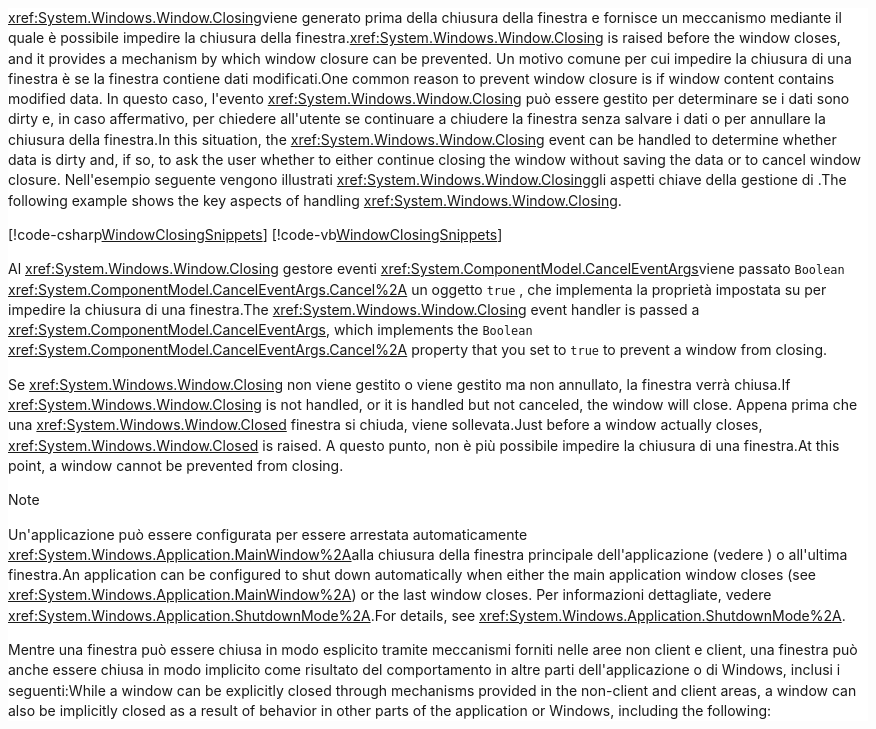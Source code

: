  <span data-ttu-id="b2c9f-226"><xref:System.Windows.Window.Closing>viene generato prima della chiusura della finestra e fornisce un meccanismo mediante il quale è possibile impedire la chiusura della finestra.</span><span class="sxs-lookup"><span data-stu-id="b2c9f-226"><xref:System.Windows.Window.Closing> is raised before the window closes, and it provides a mechanism by which window closure can be prevented.</span></span> <span data-ttu-id="b2c9f-227">Un motivo comune per cui impedire la chiusura di una finestra è se la finestra contiene dati modificati.</span><span class="sxs-lookup"><span data-stu-id="b2c9f-227">One common reason to prevent window closure is if window content contains modified data.</span></span> <span data-ttu-id="b2c9f-228">In questo caso, l'evento <xref:System.Windows.Window.Closing> può essere gestito per determinare se i dati sono dirty e, in caso affermativo, per chiedere all'utente se continuare a chiudere la finestra senza salvare i dati o per annullare la chiusura della finestra.</span><span class="sxs-lookup"><span data-stu-id="b2c9f-228">In this situation, the <xref:System.Windows.Window.Closing> event can be handled to determine whether data is dirty and, if so, to ask the user whether to either continue closing the window without saving the data or to cancel window closure.</span></span> <span data-ttu-id="b2c9f-229">Nell'esempio seguente vengono illustrati <xref:System.Windows.Window.Closing>gli aspetti chiave della gestione di .</span><span class="sxs-lookup"><span data-stu-id="b2c9f-229">The following example shows the key aspects of handling <xref:System.Windows.Window.Closing>.</span></span>  
  
 [!code-csharp[WindowClosingSnippets](~/samples/snippets/csharp/VS_Snippets_Wpf/WindowClosingSnippets/CSharp/DataWindow.xaml.cs)]
 [!code-vb[WindowClosingSnippets](~/samples/snippets/visualbasic/VS_Snippets_Wpf/WindowClosingSnippets/visualbasic/datawindow.xaml.vb)]  

 <span data-ttu-id="b2c9f-230">Al <xref:System.Windows.Window.Closing> gestore eventi <xref:System.ComponentModel.CancelEventArgs>viene passato `Boolean` <xref:System.ComponentModel.CancelEventArgs.Cancel%2A> un oggetto `true` , che implementa la proprietà impostata su per impedire la chiusura di una finestra.</span><span class="sxs-lookup"><span data-stu-id="b2c9f-230">The <xref:System.Windows.Window.Closing> event handler is passed a <xref:System.ComponentModel.CancelEventArgs>, which implements the `Boolean`<xref:System.ComponentModel.CancelEventArgs.Cancel%2A> property that you set to `true` to prevent a window from closing.</span></span>  
  
 <span data-ttu-id="b2c9f-231">Se <xref:System.Windows.Window.Closing> non viene gestito o viene gestito ma non annullato, la finestra verrà chiusa.</span><span class="sxs-lookup"><span data-stu-id="b2c9f-231">If <xref:System.Windows.Window.Closing> is not handled, or it is handled but not canceled, the window will close.</span></span> <span data-ttu-id="b2c9f-232">Appena prima che una <xref:System.Windows.Window.Closed> finestra si chiuda, viene sollevata.</span><span class="sxs-lookup"><span data-stu-id="b2c9f-232">Just before a window actually closes, <xref:System.Windows.Window.Closed> is raised.</span></span> <span data-ttu-id="b2c9f-233">A questo punto, non è più possibile impedire la chiusura di una finestra.</span><span class="sxs-lookup"><span data-stu-id="b2c9f-233">At this point, a window cannot be prevented from closing.</span></span>  
  
> [!NOTE]
> <span data-ttu-id="b2c9f-234">Un'applicazione può essere configurata per essere arrestata automaticamente <xref:System.Windows.Application.MainWindow%2A>alla chiusura della finestra principale dell'applicazione (vedere ) o all'ultima finestra.</span><span class="sxs-lookup"><span data-stu-id="b2c9f-234">An application can be configured to shut down automatically when either the main application window closes (see <xref:System.Windows.Application.MainWindow%2A>) or the last window closes.</span></span> <span data-ttu-id="b2c9f-235">Per informazioni dettagliate, vedere <xref:System.Windows.Application.ShutdownMode%2A>.</span><span class="sxs-lookup"><span data-stu-id="b2c9f-235">For details, see <xref:System.Windows.Application.ShutdownMode%2A>.</span></span>  
  
 <span data-ttu-id="b2c9f-236">Mentre una finestra può essere chiusa in modo esplicito tramite meccanismi forniti nelle aree non client e client, una finestra può anche essere chiusa in modo implicito come risultato del comportamento in altre parti dell'applicazione o di Windows, inclusi i seguenti:</span><span class="sxs-lookup"><span data-stu-id="b2c9f-236">While a window can be explicitly closed through mechanisms provided in the non-client and client areas, a window can also be implicitly closed as a result of behavior in other parts of the application or Windows, including the following:</span></span>  
  